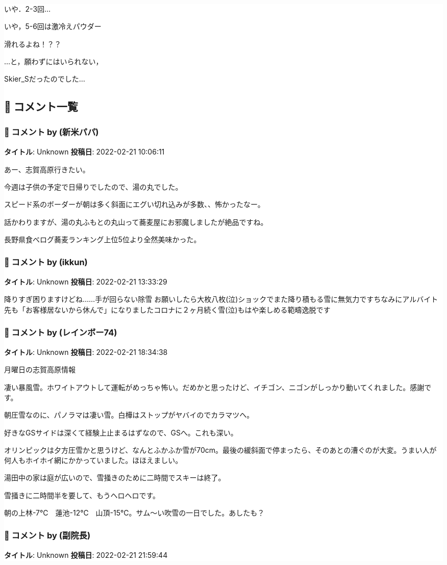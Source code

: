 いや．2-3回…


いや，5-6回は激冷えパウダー


滑れるよね！？？


…と，願わずにはいられない，


Skier_Sだったのでした…

## 💬 コメント一覧

### 💬 コメント by (新米パパ)
**タイトル**: Unknown
**投稿日**: 2022-02-21 10:06:11

あー、志賀高原行きたい。

今週は子供の予定で日帰りでしたので、湯の丸でした。

スピード系のボーダーが朝は多く斜面にエグい切れ込みが多数、、怖かったなー。

話かわりますが、湯の丸ふもとの丸山って蕎麦屋にお邪魔しましたが絶品ですね。

長野県食べログ蕎麦ランキング上位5位より全然美味かった。

### 💬 コメント by (ikkun)
**タイトル**: Unknown
**投稿日**: 2022-02-21 13:33:29

降りすぎ困りますけどね……手が回らない除雪 お願いしたら大枚八枚(泣)ショックでまた降り積もる雪に無気力ですちなみにアルバイト先も「お客様居ないから休んで」になりましたコロナに２ヶ月続く雪(泣)もはや楽しめる範疇逸脱です

### 💬 コメント by (レインボー74)
**タイトル**: Unknown
**投稿日**: 2022-02-21 18:34:38

月曜日の志賀高原情報

凄い暴風雪。ホワイトアウトして運転がめっちゃ怖い。だめかと思ったけど、イチゴン、ニゴンがしっかり動いてくれました。感謝です。

朝圧雪なのに、パノラマは凄い雪。白樺はストップがヤバイのでカラマツヘ。

好きなGSサイドは深くて経験上止まるはずなので、GSへ。これも深い。

オリンピックは夕方圧雪かと思うけど、なんとふかふか雪が70cm。最後の緩斜面で停まったら、そのあとの漕ぐのが大変。うまい人が何人もホイホイ網にかかっていました。ほほえましい。

湯田中の家は庭が広いので、雪掻きのために二時間でスキーは終了。

雪掻きに二時間半を要して、もうヘロヘロです。

朝の上林-7℃　蓮池-12℃　山頂-15℃。サム～い吹雪の一日でした。あしたも？

### 💬 コメント by (副院長)
**タイトル**: Unknown
**投稿日**: 2022-02-21 21:59:44
